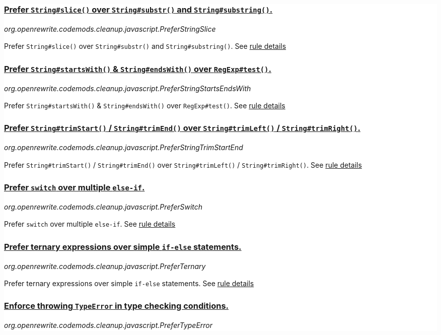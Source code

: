 ### [Prefer `String#slice()` over `String#substr()` and `String#substring()`.](../recipes/codemods/cleanup/javascript/preferstringslice.md)
_org.openrewrite.codemods.cleanup.javascript.PreferStringSlice_

Prefer `String#slice()` over `String#substr()` and `String#substring()`.
See [rule details](https://github.com/sindresorhus/eslint-plugin-unicorn/blob/main/docs/rules/prefer-string-slice.md)


### [Prefer `String#startsWith()` & `String#endsWith()` over `RegExp#test()`.](../recipes/codemods/cleanup/javascript/preferstringstartsendswith.md)
_org.openrewrite.codemods.cleanup.javascript.PreferStringStartsEndsWith_

Prefer `String#startsWith()` & `String#endsWith()` over `RegExp#test()`.
See [rule details](https://github.com/sindresorhus/eslint-plugin-unicorn/blob/main/docs/rules/prefer-string-starts-ends-with.md)


### [Prefer `String#trimStart()` / `String#trimEnd()` over `String#trimLeft()` / `String#trimRight()`.](../recipes/codemods/cleanup/javascript/preferstringtrimstartend.md)
_org.openrewrite.codemods.cleanup.javascript.PreferStringTrimStartEnd_

Prefer `String#trimStart()` / `String#trimEnd()` over `String#trimLeft()` / `String#trimRight()`.
See [rule details](https://github.com/sindresorhus/eslint-plugin-unicorn/blob/main/docs/rules/prefer-string-trim-start-end.md)


### [Prefer `switch` over multiple `else-if`.](../recipes/codemods/cleanup/javascript/preferswitch.md)
_org.openrewrite.codemods.cleanup.javascript.PreferSwitch_

Prefer `switch` over multiple `else-if`.
See [rule details](https://github.com/sindresorhus/eslint-plugin-unicorn/blob/main/docs/rules/prefer-switch.md)


### [Prefer ternary expressions over simple `if-else` statements.](../recipes/codemods/cleanup/javascript/preferternary.md)
_org.openrewrite.codemods.cleanup.javascript.PreferTernary_

Prefer ternary expressions over simple `if-else` statements.
See [rule details](https://github.com/sindresorhus/eslint-plugin-unicorn/blob/main/docs/rules/prefer-ternary.md)


### [Enforce throwing `TypeError` in type checking conditions.](../recipes/codemods/cleanup/javascript/prefertypeerror.md)
_org.openrewrite.codemods.cleanup.javascript.PreferTypeError_
